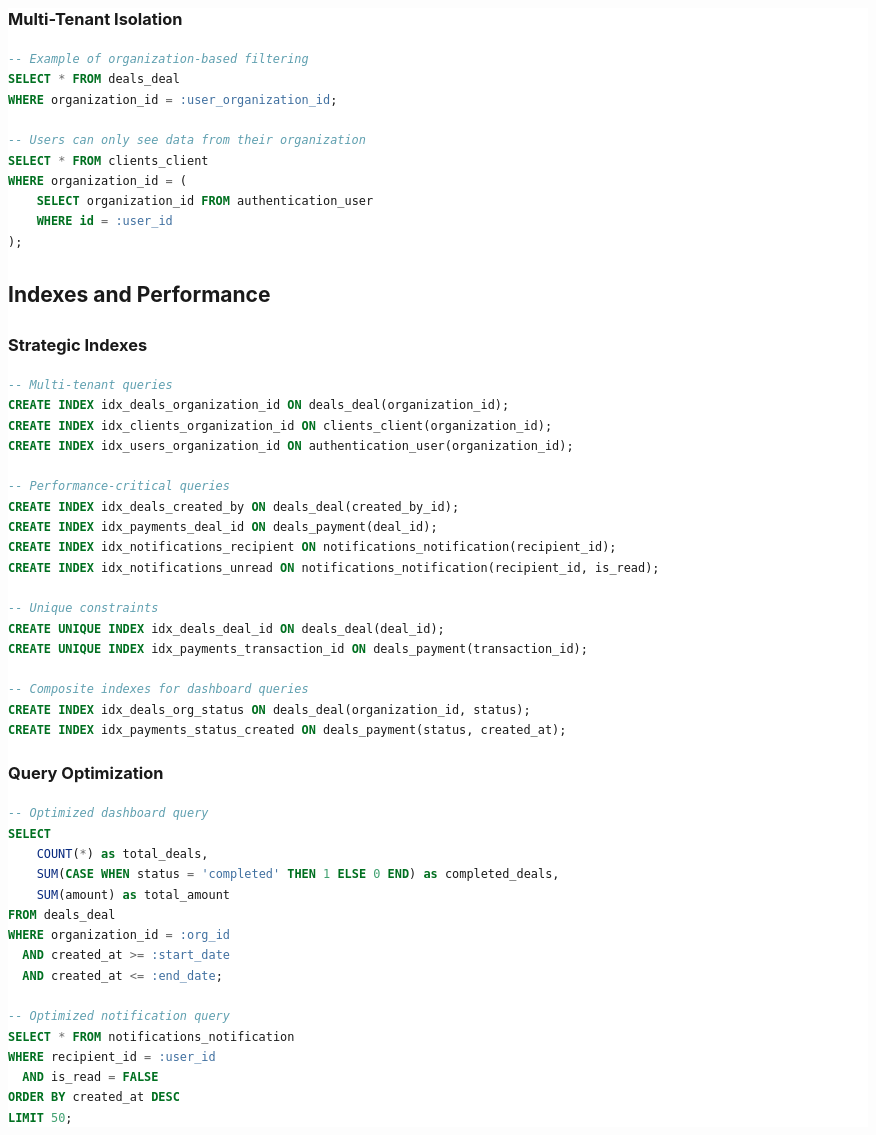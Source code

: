 ### Multi-Tenant Isolation

```sql
-- Example of organization-based filtering
SELECT * FROM deals_deal 
WHERE organization_id = :user_organization_id;

-- Users can only see data from their organization
SELECT * FROM clients_client 
WHERE organization_id = (
    SELECT organization_id FROM authentication_user 
    WHERE id = :user_id
);
```

## Indexes and Performance

### Strategic Indexes

```sql
-- Multi-tenant queries
CREATE INDEX idx_deals_organization_id ON deals_deal(organization_id);
CREATE INDEX idx_clients_organization_id ON clients_client(organization_id);
CREATE INDEX idx_users_organization_id ON authentication_user(organization_id);

-- Performance-critical queries
CREATE INDEX idx_deals_created_by ON deals_deal(created_by_id);
CREATE INDEX idx_payments_deal_id ON deals_payment(deal_id);
CREATE INDEX idx_notifications_recipient ON notifications_notification(recipient_id);
CREATE INDEX idx_notifications_unread ON notifications_notification(recipient_id, is_read);

-- Unique constraints
CREATE UNIQUE INDEX idx_deals_deal_id ON deals_deal(deal_id);
CREATE UNIQUE INDEX idx_payments_transaction_id ON deals_payment(transaction_id);

-- Composite indexes for dashboard queries
CREATE INDEX idx_deals_org_status ON deals_deal(organization_id, status);
CREATE INDEX idx_payments_status_created ON deals_payment(status, created_at);
```

### Query Optimization

```sql
-- Optimized dashboard query
SELECT 
    COUNT(*) as total_deals,
    SUM(CASE WHEN status = 'completed' THEN 1 ELSE 0 END) as completed_deals,
    SUM(amount) as total_amount
FROM deals_deal 
WHERE organization_id = :org_id 
  AND created_at >= :start_date 
  AND created_at <= :end_date;

-- Optimized notification query
SELECT * FROM notifications_notification 
WHERE recipient_id = :user_id 
  AND is_read = FALSE 
ORDER BY created_at DESC 
LIMIT 50;
```

